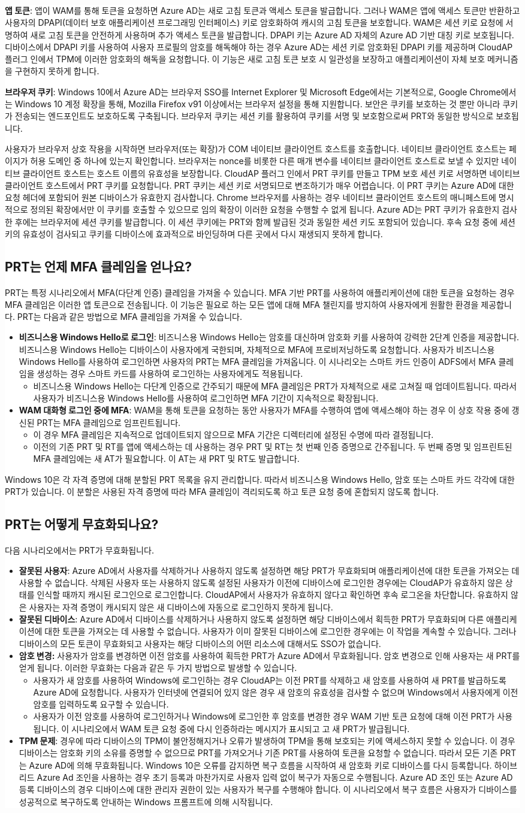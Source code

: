 **앱 토큰**: 앱이 WAM를 통해 토큰을 요청하면 Azure AD는 새로 고침 토큰과 액세스 토큰을 발급합니다. 그러나 WAM은 앱에 액세스 토큰만 반환하고 사용자의 DPAPI(데이터 보호 애플리케이션 프로그래밍 인터페이스) 키로 암호화하여 캐시의 고침 토큰을 보호합니다. WAM은 세션 키로 요청에 서명하여 새로 고침 토큰을 안전하게 사용하며 추가 액세스 토큰을 발급합니다. DPAPI 키는 Azure AD 자체의 Azure AD 기반 대칭 키로 보호됩니다. 디바이스에서 DPAPI 키를 사용하여 사용자 프로필의 암호를 해독해야 하는 경우 Azure AD는 세션 키로 암호화된 DPAPI 키를 제공하며 CloudAP 플러그 인에서 TPM에 이러한 암호화의 해독을 요청합니다. 이 기능은 새로 고침 토큰 보호 시 일관성을 보장하고 애플리케이션이 자체 보호 메커니즘을 구현하지 못하게 합니다.  

**브라우저 쿠키**: Windows 10에서 Azure AD는 브라우저 SSO를 Internet Explorer 및 Microsoft Edge에서는 기본적으로, Google Chrome에서는 Windows 10 계정 확장을 통해, Mozilla Firefox v91 이상에서는 브라우저 설정을 통해 지원합니다. 보안은 쿠키를 보호하는 것 뿐만 아니라 쿠키가 전송되는 엔드포인트도 보호하도록 구축됩니다. 브라우저 쿠키는 세션 키를 활용하여 쿠키를 서명 및 보호함으로써 PRT와 동일한 방식으로 보호됩니다.

사용자가 브라우저 상호 작용을 시작하면 브라우저(또는 확장)가 COM 네이티브 클라이언트 호스트를 호출합니다. 네이티브 클라이언트 호스트는 페이지가 허용 도메인 중 하나에 있는지 확인합니다. 브라우저는 nonce를 비롯한 다른 매개 변수를 네이티브 클라이언트 호스트로 보낼 수 있지만 네이티브 클라이언트 호스트는 호스트 이름의 유효성을 보장합니다. CloudAP 플러그 인에서 PRT 쿠키를 만들고 TPM 보호 세션 키로 서명하면 네이티브 클라이언트 호스트에서 PRT 쿠키를 요청합니다. PRT 쿠키는 세션 키로 서명되므로 변조하기가 매우 어렵습니다. 이 PRT 쿠키는 Azure AD에 대한 요청 헤더에 포함되어 원본 디바이스가 유효한지 검사합니다. Chrome 브라우저를 사용하는 경우 네이티브 클라이언트 호스트의 매니페스트에 명시적으로 정의된 확장에서만 이 쿠키를 호출할 수 있으므로 임의 확장이 이러한 요청을 수행할 수 없게 됩니다. Azure AD는 PRT 쿠키가 유효한지 검사한 후에는 브라우저에 세션 쿠키를 발급합니다. 이 세션 쿠키에는 PRT와 함께 발급된 것과 동일한 세션 키도 포함되어 있습니다. 후속 요청 중에 세션 키의 유효성이 검사되고 쿠키를 디바이스에 효과적으로 바인딩하며 다른 곳에서 다시 재생되지 못하게 합니다.

## <a name="when-does-a-prt-get-an-mfa-claim"></a>PRT는 언제 MFA 클레임을 얻나요?

PRT는 특정 시나리오에서 MFA(다단계 인증) 클레임을 가져올 수 있습니다. MFA 기반 PRT를 사용하여 애플리케이션에 대한 토큰을 요청하는 경우 MFA 클레임은 이러한 앱 토큰으로 전송됩니다. 이 기능은 필요로 하는 모든 앱에 대해 MFA 챌린지를 방지하여 사용자에게 원활한 환경을 제공합니다. PRT는 다음과 같은 방법으로 MFA 클레임을 가져올 수 있습니다.

* **비즈니스용 Windows Hello로 로그인**: 비즈니스용 Windows Hello는 암호를 대신하며 암호화 키를 사용하여 강력한 2단계 인증을 제공합니다. 비즈니스용 Windows Hello는 디바이스이 사용자에게 국한되며, 자체적으로 MFA에 프로비저닝하도록 요청합니다. 사용자가 비즈니스용 Windows Hello를 사용하여 로그인하면 사용자의 PRT는 MFA 클레임을 가져옵니다. 이 시나리오는 스마트 카드 인증이 ADFS에서 MFA 클레임을 생성하는 경우 스마트 카드를 사용하여 로그인하는 사용자에게도 적용됩니다.
   * 비즈니스용 Windows Hello는 다단계 인증으로 간주되기 때문에 MFA 클레임은 PRT가 자체적으로 새로 고쳐질 때 업데이트됩니다. 따라서 사용자가 비즈니스용 Windows Hello를 사용하여 로그인하면 MFA 기간이 지속적으로 확장됩니다.
* **WAM 대화형 로그인 중에 MFA**: WAM을 통해 토큰을 요청하는 동안 사용자가 MFA를 수행하여 앱에 액세스해야 하는 경우 이 상호 작용 중에 갱신된 PRT는 MFA 클레임으로 임프린트됩니다.
   * 이 경우 MFA 클레임은 지속적으로 업데이트되지 않으므로 MFA 기간은 디렉터리에 설정된 수명에 따라 결정됩니다.
   * 이전의 기존 PRT 및 RT를 앱에 액세스하는 데 사용하는 경우 PRT 및 RT는 첫 번째 인증 증명으로 간주됩니다. 두 번째 증명 및 임프린트된 MFA 클레임에는 새 AT가 필요합니다. 이 AT는 새 PRT 및 RT도 발급합니다.

Windows 10은 각 자격 증명에 대해 분할된 PRT 목록을 유지 관리합니다. 따라서 비즈니스용 Windows Hello, 암호 또는 스마트 카드 각각에 대한 PRT가 있습니다. 이 분할은 사용된 자격 증명에 따라 MFA 클레임이 격리되도록 하고 토큰 요청 중에 혼합되지 않도록 합니다.

## <a name="how-is-a-prt-invalidated"></a>PRT는 어떻게 무효화되나요?

다음 시나리오에서는 PRT가 무효화됩니다.

* **잘못된 사용자**: Azure AD에서 사용자를 삭제하거나 사용하지 않도록 설정하면 해당 PRT가 무효화되며 애플리케이션에 대한 토큰을 가져오는 데 사용할 수 없습니다. 삭제된 사용자 또는 사용하지 않도록 설정된 사용자가 이전에 디바이스에 로그인한 경우에는 CloudAP가 유효하지 않은 상태를 인식할 때까지 캐시된 로그인으로 로그인합니다. CloudAP에서 사용자가 유효하지 않다고 확인하면 후속 로그온을 차단합니다. 유효하지 않은 사용자는 자격 증명이 캐시되지 않은 새 디바이스에 자동으로 로그인하지 못하게 됩니다.
* **잘못된 디바이스**: Azure AD에서 디바이스를 삭제하거나 사용하지 않도록 설정하면 해당 디바이스에서 획득한 PRT가 무효화되며 다른 애플리케이션에 대한 토큰을 가져오는 데 사용할 수 없습니다. 사용자가 이미 잘못된 디바이스에 로그인한 경우에는 이 작업을 계속할 수 있습니다. 그러나 디바이스의 모든 토큰이 무효화되고 사용자는 해당 디바이스의 어떤 리소스에 대해서도 SSO가 없습니다.
* **암호 변경:** 사용자가 암호를 변경하면 이전 암호를 사용하여 획득한 PRT가 Azure AD에서 무효화됩니다. 암호 변경으로 인해 사용자는 새 PRT를 얻게 됩니다. 이러한 무효화는 다음과 같은 두 가지 방법으로 발생할 수 있습니다.
   * 사용자가 새 암호를 사용하여 Windows에 로그인하는 경우 CloudAP는 이전 PRT를 삭제하고 새 암호를 사용하여 새 PRT를 발급하도록 Azure AD에 요청합니다. 사용자가 인터넷에 연결되어 있지 않은 경우 새 암호의 유효성을 검사할 수 없으며 Windows에서 사용자에게 이전 암호를 입력하도록 요구할 수 있습니다.
   * 사용자가 이전 암호를 사용하여 로그인하거나 Windows에 로그인한 후 암호를 변경한 경우 WAM 기반 토큰 요청에 대해 이전 PRT가 사용됩니다. 이 시나리오에서 WAM 토큰 요청 중에 다시 인증하라는 메시지가 표시되고 고 새 PRT가 발급됩니다.
* **TPM 문제**: 경우에 따라 디바이스의 TPM이 불안정해지거나 오류가 발생하여 TPM을 통해 보호되는 키에 액세스하지 못할 수 있습니다. 이 경우 디바이스는 암호화 키의 소유를 증명할 수 없으므로 PRT를 가져오거나 기존 PRT를 사용하여 토큰을 요청할 수 없습니다. 따라서 모든 기존 PRT는 Azure AD에 의해 무효화됩니다. Windows 10은 오류를 감지하면 복구 흐름을 시작하여 새 암호화 키로 디바이스를 다시 등록합니다. 하이브리드 Azure Ad 조인을 사용하는 경우 초기 등록과 마찬가지로 사용자 입력 없이 복구가 자동으로 수행됩니다. Azure AD 조인 또는 Azure AD 등록 디바이스의 경우 디바이스에 대한 관리자 권한이 있는 사용자가 복구를 수행해야 합니다. 이 시나리오에서 복구 흐름은 사용자가 디바이스를 성공적으로 복구하도록 안내하는 Windows 프롬프트에 의해 시작됩니다.
